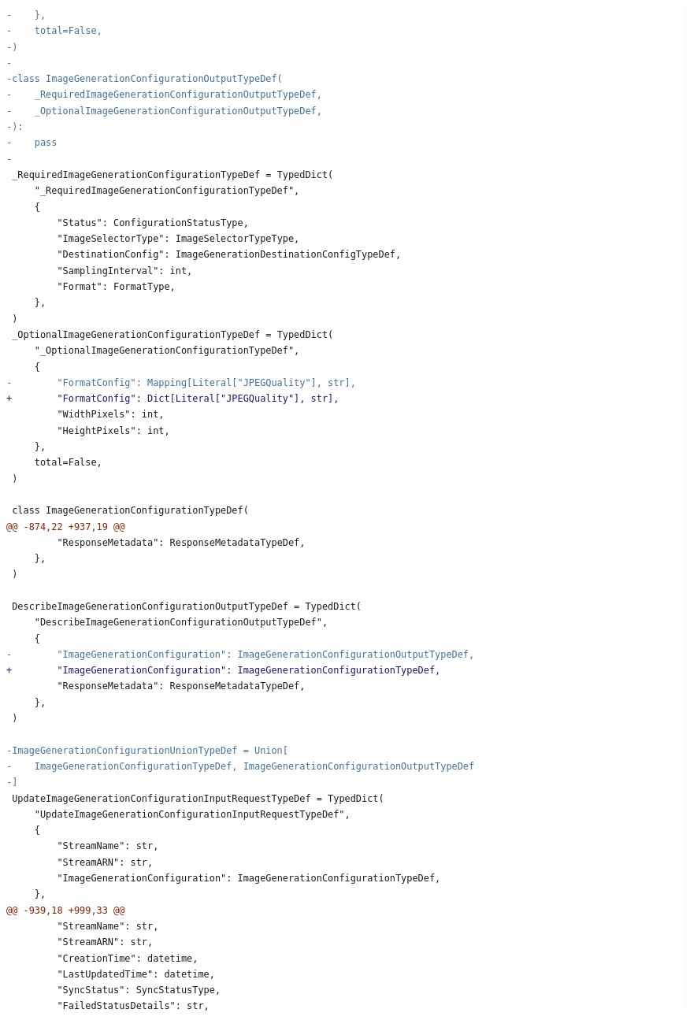 ```diff
-    },
-    total=False,
-)
-
-class ImageGenerationConfigurationOutputTypeDef(
-    _RequiredImageGenerationConfigurationOutputTypeDef,
-    _OptionalImageGenerationConfigurationOutputTypeDef,
-):
-    pass
-
 _RequiredImageGenerationConfigurationTypeDef = TypedDict(
     "_RequiredImageGenerationConfigurationTypeDef",
     {
         "Status": ConfigurationStatusType,
         "ImageSelectorType": ImageSelectorTypeType,
         "DestinationConfig": ImageGenerationDestinationConfigTypeDef,
         "SamplingInterval": int,
         "Format": FormatType,
     },
 )
 _OptionalImageGenerationConfigurationTypeDef = TypedDict(
     "_OptionalImageGenerationConfigurationTypeDef",
     {
-        "FormatConfig": Mapping[Literal["JPEGQuality"], str],
+        "FormatConfig": Dict[Literal["JPEGQuality"], str],
         "WidthPixels": int,
         "HeightPixels": int,
     },
     total=False,
 )
 
 class ImageGenerationConfigurationTypeDef(
@@ -874,22 +937,19 @@
         "ResponseMetadata": ResponseMetadataTypeDef,
     },
 )
 
 DescribeImageGenerationConfigurationOutputTypeDef = TypedDict(
     "DescribeImageGenerationConfigurationOutputTypeDef",
     {
-        "ImageGenerationConfiguration": ImageGenerationConfigurationOutputTypeDef,
+        "ImageGenerationConfiguration": ImageGenerationConfigurationTypeDef,
         "ResponseMetadata": ResponseMetadataTypeDef,
     },
 )
 
-ImageGenerationConfigurationUnionTypeDef = Union[
-    ImageGenerationConfigurationTypeDef, ImageGenerationConfigurationOutputTypeDef
-]
 UpdateImageGenerationConfigurationInputRequestTypeDef = TypedDict(
     "UpdateImageGenerationConfigurationInputRequestTypeDef",
     {
         "StreamName": str,
         "StreamARN": str,
         "ImageGenerationConfiguration": ImageGenerationConfigurationTypeDef,
     },
@@ -939,18 +999,33 @@
         "StreamName": str,
         "StreamARN": str,
         "CreationTime": datetime,
         "LastUpdatedTime": datetime,
         "SyncStatus": SyncStatusType,
         "FailedStatusDetails": str,
```